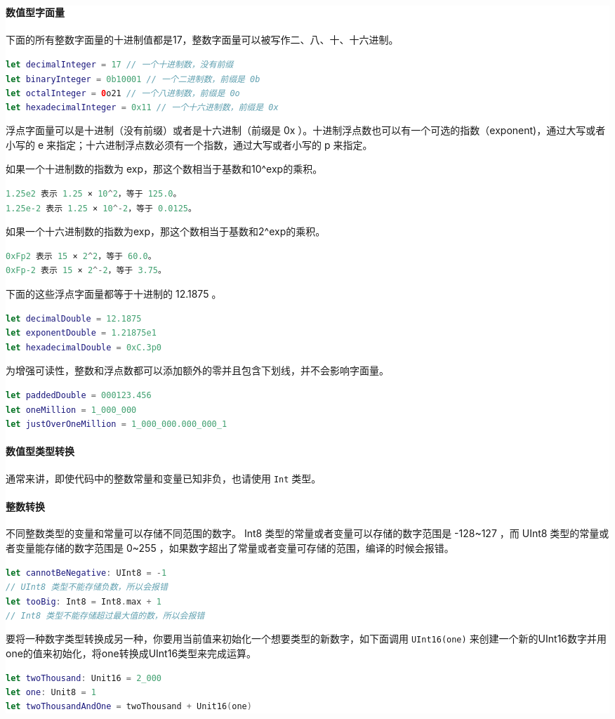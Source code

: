 
#### 数值型字面量
下面的所有整数字面量的十进制值都是17，整数字面量可以被写作二、八、十、十六进制。
```swift
let decimalInteger = 17 // 一个十进制数，没有前缀
let binaryInteger = 0b10001 // 一个二进制数，前缀是 0b
let octalInteger = 0o21 // 一个八进制数，前缀是 0o
let hexadecimalInteger = 0x11 // 一个十六进制数，前缀是 0x
```

浮点字面量可以是十进制（没有前缀）或者是十六进制（前缀是 0x ）。十进制浮点数也可以有一个可选的指数（exponent)，通过大写或者小写的 e 来指定；十六进制浮点数必须有一个指数，通过大写或者小写的 p 来指定。

如果一个十进制数的指数为 exp，那这个数相当于基数和10^exp的乘积。
```swift
1.25e2 表示 1.25 × 10^2，等于 125.0。
1.25e-2 表示 1.25 × 10^-2，等于 0.0125。
```

如果一个十六进制数的指数为exp，那这个数相当于基数和2^exp的乘积。
```swift
0xFp2 表示 15 × 2^2，等于 60.0。
0xFp-2 表示 15 × 2^-2，等于 3.75。
```

下面的这些浮点字面量都等于十进制的 12.1875 。
```swift
let decimalDouble = 12.1875
let exponentDouble = 1.21875e1
let hexadecimalDouble = 0xC.3p0
```

为增强可读性，整数和浮点数都可以添加额外的零并且包含下划线，并不会影响字面量。
```swift
let paddedDouble = 000123.456
let oneMillion = 1_000_000
let justOverOneMillion = 1_000_000.000_000_1
```


#### 数值型类型转换
通常来讲，即使代码中的整数常量和变量已知非负，也请使用 `Int` 类型。


#### 整数转换
不同整数类型的变量和常量可以存储不同范围的数字。 Int8 类型的常量或者变量可以存储的数字范围是 -128~127 ，而 UInt8 类型的常量或者变量能存储的数字范围是 0~255 ，如果数字超出了常量或者变量可存储的范围，编译的时候会报错。
```swift
let cannotBeNegative: UInt8 = -1
// UInt8 类型不能存储负数，所以会报错
let tooBig: Int8 = Int8.max + 1
// Int8 类型不能存储超过最大值的数，所以会报错
```

要将一种数字类型转换成另一种，你要用当前值来初始化一个想要类型的新数字，如下面调用 `UInt16(one)` 来创建一个新的UInt16数字并用one的值来初始化，将one转换成UInt16类型来完成运算。
```swift
let twoThousand: Unit16 = 2_000
let one: Unit8 = 1
let twoThousandAndOne = twoThousand + Unit16(one)
```
